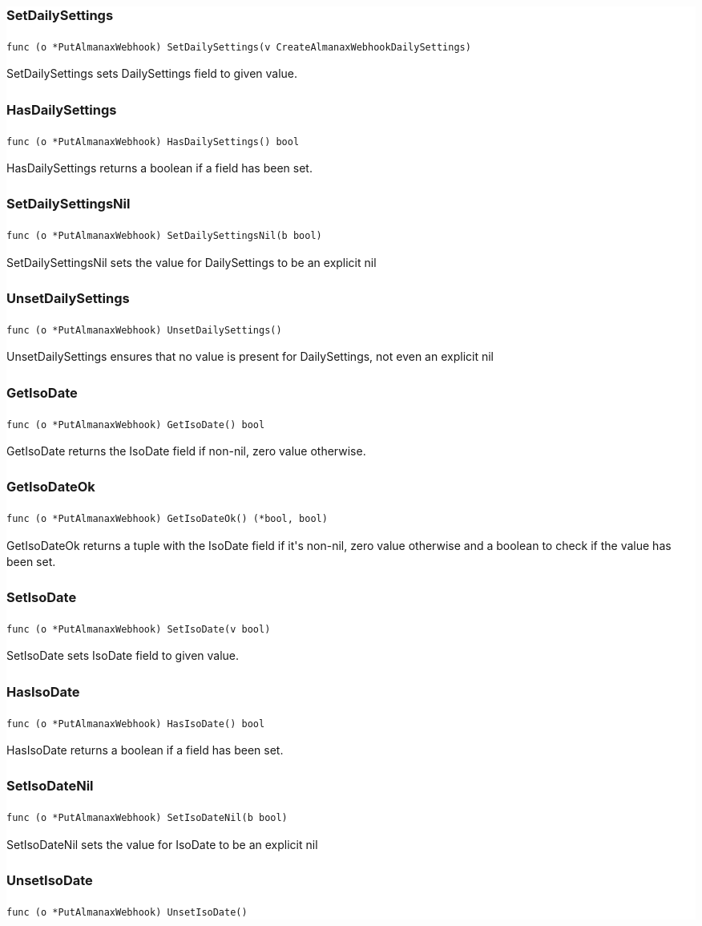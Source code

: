 ### SetDailySettings

`func (o *PutAlmanaxWebhook) SetDailySettings(v CreateAlmanaxWebhookDailySettings)`

SetDailySettings sets DailySettings field to given value.

### HasDailySettings

`func (o *PutAlmanaxWebhook) HasDailySettings() bool`

HasDailySettings returns a boolean if a field has been set.

### SetDailySettingsNil

`func (o *PutAlmanaxWebhook) SetDailySettingsNil(b bool)`

 SetDailySettingsNil sets the value for DailySettings to be an explicit nil

### UnsetDailySettings
`func (o *PutAlmanaxWebhook) UnsetDailySettings()`

UnsetDailySettings ensures that no value is present for DailySettings, not even an explicit nil
### GetIsoDate

`func (o *PutAlmanaxWebhook) GetIsoDate() bool`

GetIsoDate returns the IsoDate field if non-nil, zero value otherwise.

### GetIsoDateOk

`func (o *PutAlmanaxWebhook) GetIsoDateOk() (*bool, bool)`

GetIsoDateOk returns a tuple with the IsoDate field if it's non-nil, zero value otherwise
and a boolean to check if the value has been set.

### SetIsoDate

`func (o *PutAlmanaxWebhook) SetIsoDate(v bool)`

SetIsoDate sets IsoDate field to given value.

### HasIsoDate

`func (o *PutAlmanaxWebhook) HasIsoDate() bool`

HasIsoDate returns a boolean if a field has been set.

### SetIsoDateNil

`func (o *PutAlmanaxWebhook) SetIsoDateNil(b bool)`

 SetIsoDateNil sets the value for IsoDate to be an explicit nil

### UnsetIsoDate
`func (o *PutAlmanaxWebhook) UnsetIsoDate()`
